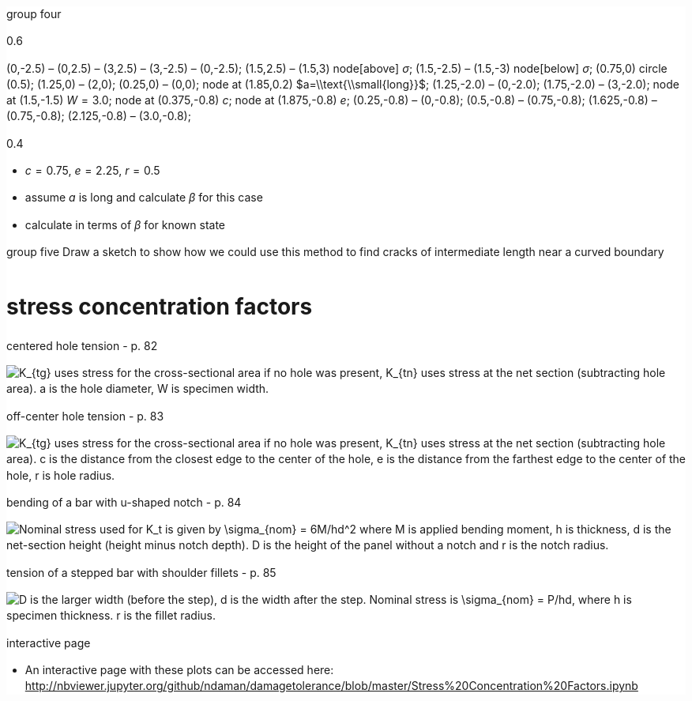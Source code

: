 <span>group four</span>

<span>0.6</span>

(0,-2.5) – (0,2.5) – (3,2.5) – (3,-2.5) – (0,-2.5); (1.5,2.5) – (1.5,3) node\[above\] <span>*σ*</span>; (1.5,-2.5) – (1.5,-3) node\[below\] <span>*σ*</span>; (0.75,0) circle (0.5); (1.25,0) – (2,0); (0.25,0) – (0,0); node at (1.85,0.2) <span>$a=\\text{\\small{long}}$</span>; (1.25,-2.0) – (0,-2.0); (1.75,-2.0) – (3,-2.0); node at (1.5,-1.5) <span>*W* = 3.0</span>; node at (0.375,-0.8) <span>*c*</span>; node at (1.875,-0.8) <span>*e*</span>; (0.25,-0.8) – (0,-0.8); (0.5,-0.8) – (0.75,-0.8); (1.625,-0.8) – (0.75,-0.8); (2.125,-0.8) – (3.0,-0.8);

<span>0.4</span>

-   *c* = 0.75, *e* = 2.25, *r* = 0.5

-   assume *a* is long and calculate *β* for this case

-   calculate in terms of *β* for known state

<span>group five</span> Draw a sketch to show how we could use this method to find cracks of intermediate length near a curved boundary

stress concentration factors
============================

<span>centered hole tension - p. 82</span>

<img src="../Figures/kt-hole.png" alt="K_{tg} uses stress for the cross-sectional area if no hole was present, K_{tn} uses stress at the net section (subtracting hole area). a is the hole diameter, W is specimen width." style="width:85.0%" />

<span>off-center hole tension - p. 83</span>

<img src="../Figures/Kt-offcenter-hole.png" alt="K_{tg} uses stress for the cross-sectional area if no hole was present, K_{tn} uses stress at the net section (subtracting hole area). c is the distance from the closest edge to the center of the hole, e is the distance from the farthest edge to the center of the hole, r is hole radius." style="width:40.0%" />

<span>bending of a bar with u-shaped notch - p. 84</span>

<img src="../Figures/kt-bending-edge.png" alt="Nominal stress used for K_t is given by \sigma_{nom} = 6M/hd^2 where M is applied bending moment, h is thickness, d is the net-section height (height minus notch depth). D is the height of the panel without a notch and r is the notch radius." style="width:85.0%" />

<span>tension of a stepped bar with shoulder fillets - p. 85</span>

<img src="../Figures/fillet.png" alt="D is the larger width (before the step), d is the width after the step. Nominal stress is \sigma_{nom} = P/hd, where h is specimen thickness. r is the fillet radius." style="width:85.0%" />

<span>interactive page</span>

-   An interactive page with these plots can be accessed here: <http://nbviewer.jupyter.org/github/ndaman/damagetolerance/blob/master/Stress%20Concentration%20Factors.ipynb>


